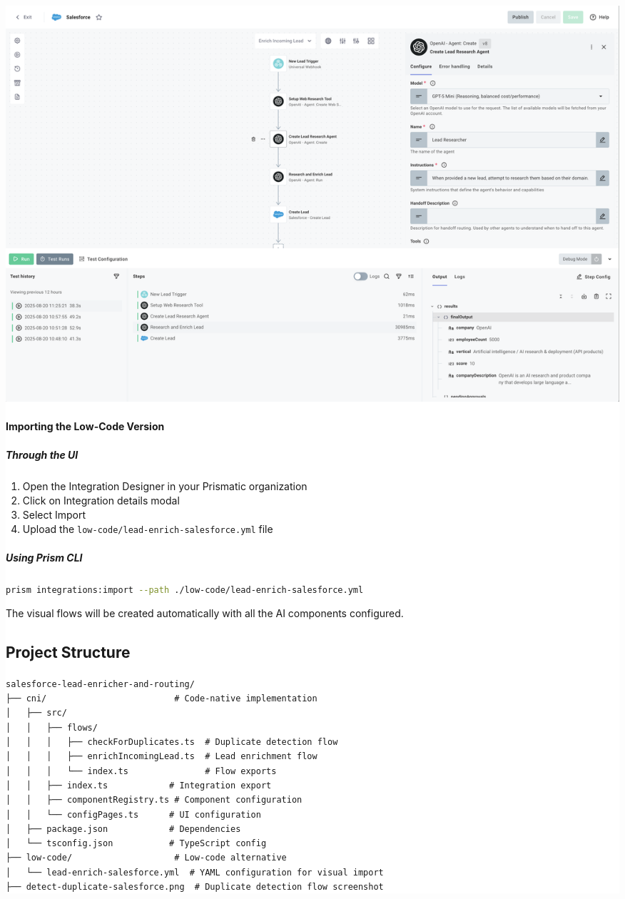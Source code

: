 ![Lead Enrichment Flow](lead-enrichment-salesforce.png)

#### Importing the Low-Code Version

##### Through the UI

1. Open the Integration Designer in your Prismatic organization
2. Click on Integration details modal
3. Select Import
4. Upload the `low-code/lead-enrich-salesforce.yml` file

##### Using Prism CLI

```bash
prism integrations:import --path ./low-code/lead-enrich-salesforce.yml
```

The visual flows will be created automatically with all the AI components configured.

## Project Structure

```text
salesforce-lead-enricher-and-routing/
├── cni/                         # Code-native implementation
│   ├── src/
│   │   ├── flows/
│   │   │   ├── checkForDuplicates.ts  # Duplicate detection flow
│   │   │   ├── enrichIncomingLead.ts  # Lead enrichment flow
│   │   │   └── index.ts               # Flow exports
│   │   ├── index.ts            # Integration export
│   │   ├── componentRegistry.ts # Component configuration
│   │   └── configPages.ts      # UI configuration
│   ├── package.json            # Dependencies
│   └── tsconfig.json           # TypeScript config
├── low-code/                    # Low-code alternative
│   └── lead-enrich-salesforce.yml  # YAML configuration for visual import
├── detect-duplicate-salesforce.png  # Duplicate detection flow screenshot
```